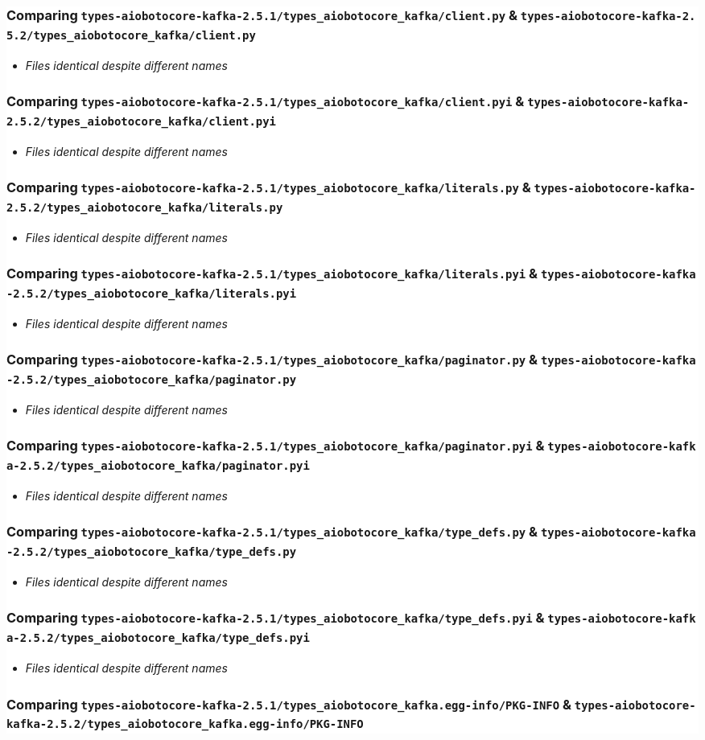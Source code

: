 ### Comparing `types-aiobotocore-kafka-2.5.1/types_aiobotocore_kafka/client.py` & `types-aiobotocore-kafka-2.5.2/types_aiobotocore_kafka/client.py`

 * *Files identical despite different names*

### Comparing `types-aiobotocore-kafka-2.5.1/types_aiobotocore_kafka/client.pyi` & `types-aiobotocore-kafka-2.5.2/types_aiobotocore_kafka/client.pyi`

 * *Files identical despite different names*

### Comparing `types-aiobotocore-kafka-2.5.1/types_aiobotocore_kafka/literals.py` & `types-aiobotocore-kafka-2.5.2/types_aiobotocore_kafka/literals.py`

 * *Files identical despite different names*

### Comparing `types-aiobotocore-kafka-2.5.1/types_aiobotocore_kafka/literals.pyi` & `types-aiobotocore-kafka-2.5.2/types_aiobotocore_kafka/literals.pyi`

 * *Files identical despite different names*

### Comparing `types-aiobotocore-kafka-2.5.1/types_aiobotocore_kafka/paginator.py` & `types-aiobotocore-kafka-2.5.2/types_aiobotocore_kafka/paginator.py`

 * *Files identical despite different names*

### Comparing `types-aiobotocore-kafka-2.5.1/types_aiobotocore_kafka/paginator.pyi` & `types-aiobotocore-kafka-2.5.2/types_aiobotocore_kafka/paginator.pyi`

 * *Files identical despite different names*

### Comparing `types-aiobotocore-kafka-2.5.1/types_aiobotocore_kafka/type_defs.py` & `types-aiobotocore-kafka-2.5.2/types_aiobotocore_kafka/type_defs.py`

 * *Files identical despite different names*

### Comparing `types-aiobotocore-kafka-2.5.1/types_aiobotocore_kafka/type_defs.pyi` & `types-aiobotocore-kafka-2.5.2/types_aiobotocore_kafka/type_defs.pyi`

 * *Files identical despite different names*

### Comparing `types-aiobotocore-kafka-2.5.1/types_aiobotocore_kafka.egg-info/PKG-INFO` & `types-aiobotocore-kafka-2.5.2/types_aiobotocore_kafka.egg-info/PKG-INFO`
